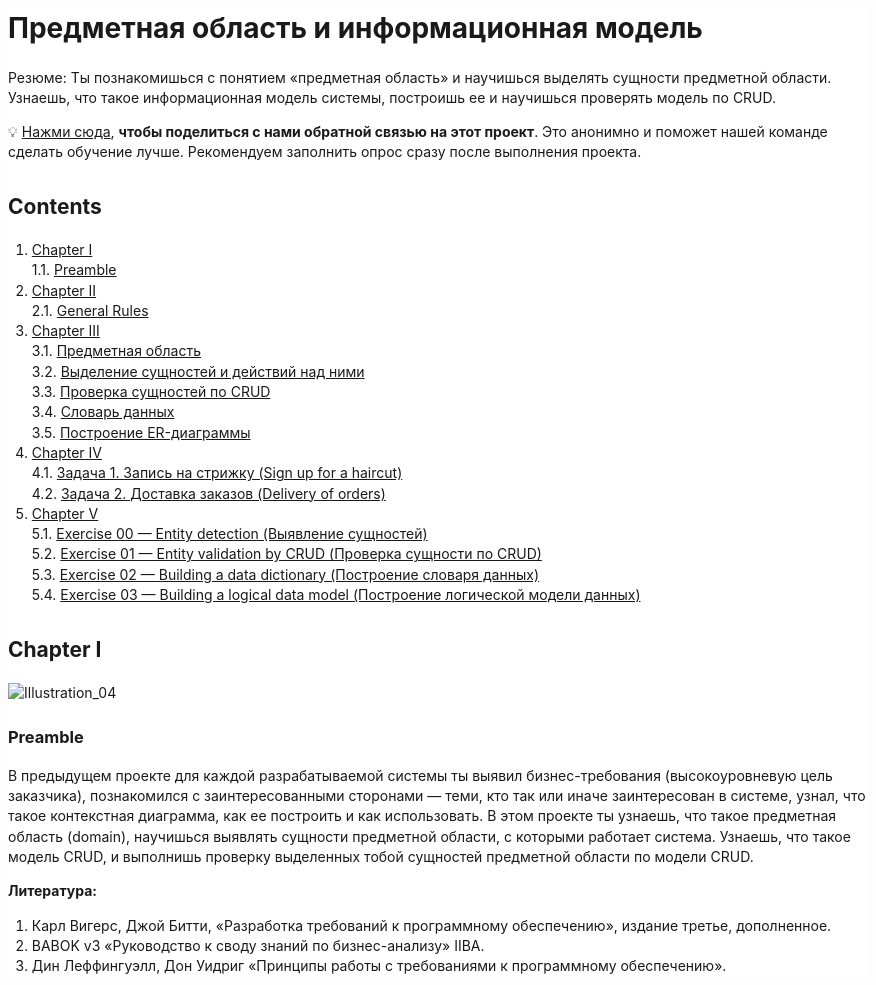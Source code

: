 # Предметная область и информационная модель

Резюме:
Ты познакомишься с понятием «предметная область» и научишься выделять сущности предметной области. Узнаешь, что такое информационная модель системы, построишь ее и научишься проверять модель по CRUD.

💡 [Нажми сюда](https://new.oprosso.net/p/4cb31ec3f47a4596bc758ea1861fb624), **чтобы поделиться с нами обратной связью на этот проект**. Это анонимно и поможет нашей команде сделать обучение лучше. Рекомендуем заполнить опрос сразу после выполнения проекта.

## Contents

1. [Chapter I](#chapter-i) \
    1.1. [Preamble](#11)
2. [Chapter II](#chapter-ii) \
    2.1. [General Rules](#21)
3. [Chapter III](#chapter-iii) \
    3.1. [Предметная область](#31) \
    3.2. [Выделение сущностей и действий над ними](#32) \
    3.3. [Проверка сущностей по CRUD](#33) \
    3.4. [Словарь данных](#34) \
    3.5. [Построение ER-диаграммы](#35)
4. [Chapter IV](#chapter-iv) \
    4.1. [Задача 1. Запись на стрижку (Sign up for a haircut)](#41) \
    4.2. [Задача 2. Доставка заказов (Delivery of orders)](#42)
5. [Chapter V](#chapter-v) \
    5.1. [Exercise 00 — Entity detection (Выявление сущностей)](#51) \
    5.2. [Exercise 01 — Entity validation by CRUD (Проверка сущности по CRUD)](#52) \
    5.3. [Exercise 02 — Building a data dictionary (Построение словаря данных)](#53) \
    5.4. [Exercise 03 — Building a logical data model (Построение логической модели данных)](#54)

## Chapter I <div id="chapter-i"></div>

![Illustration_04](misc/images/Illustration_04.jpg)

### Preamble <div id="11"></div>

В предыдущем проекте для каждой разрабатываемой системы ты выявил бизнес-требования (высокоуровневую цель заказчика), познакомился с заинтересованными сторонами — теми, кто так или иначе заинтересован в системе, узнал, что такое контекстная диаграмма, как ее построить и как использовать. В этом проекте ты узнаешь, что такое предметная область (domain), научишься выявлять сущности предметной области, с которыми работает система. Узнаешь, что такое модель CRUD, и выполнишь проверку выделенных тобой сущностей предметной области по модели CRUD. 

**Литература:**

1. Карл Вигерс, Джой Битти, «Разработка требований к программному обеспечению», издание третье, дополненное. 
2. BABOK v3 «Руководство к своду знаний по бизнес-анализу» IIBA.
3. Дин Леффингуэлл, Дон Уидриг «Принципы работы с требованиями к программному обеспечению».
